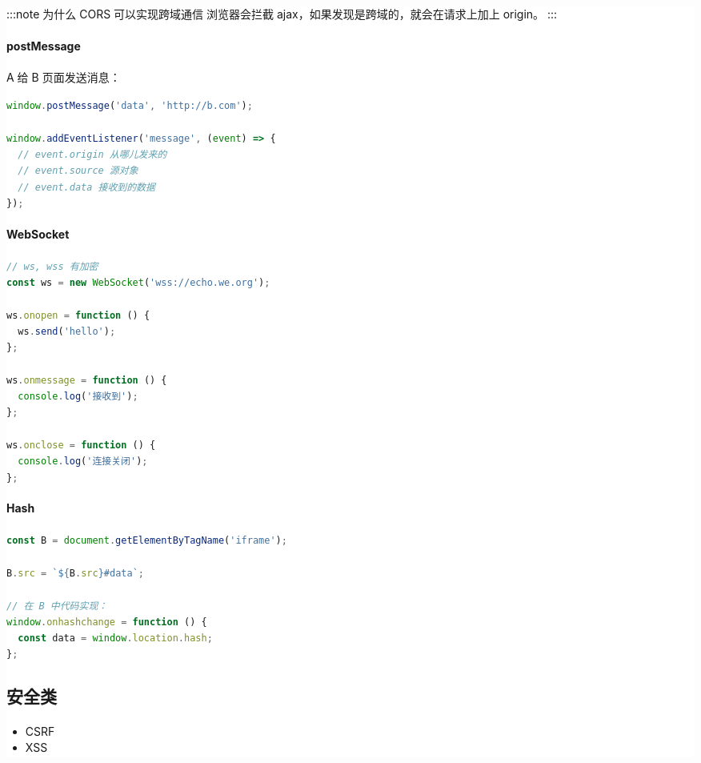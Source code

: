 :::note 为什么 CORS 可以实现跨域通信
浏览器会拦截 ajax，如果发现是跨域的，就会在请求上加上 origin。
:::

#### postMessage

A 给 B 页面发送消息：

```javascript
window.postMessage('data', 'http://b.com');

window.addEventListener('message', (event) => {
  // event.origin 从哪儿发来的
  // event.source 源对象
  // event.data 接收到的数据
});
```

#### WebSocket

```javascript
// ws, wss 有加密
const ws = new WebSocket('wss://echo.we.org');

ws.onopen = function () {
  ws.send('hello');
};

ws.onmessage = function () {
  console.log('接收到');
};

ws.onclose = function () {
  console.log('连接关闭');
};
```

#### Hash

```javascript
const B = document.getElementByTagName('iframe');

B.src = `${B.src}#data`;

// 在 B 中代码实现：
window.onhashchange = function () {
  const data = window.location.hash;
};
```

## 安全类

- CSRF
- XSS
